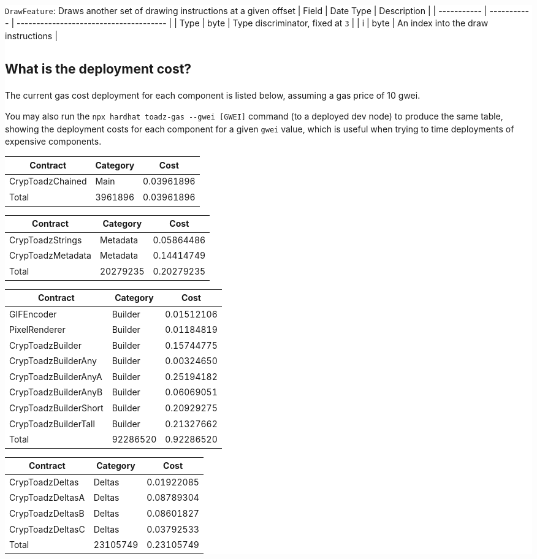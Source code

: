 `DrawFeature`: Draws another set of drawing instructions at a given offset
| Field       | Date Type   | Description                            |
| ----------- | ----------- | -------------------------------------- |
| Type        | byte        | Type discriminator, fixed at `3`       |
| i           | byte        | An index into the draw instructions    |

## What is the deployment cost?

The current gas cost deployment for each component is listed below, assuming a gas price of 10 gwei.

You may also run the `npx hardhat toadz-gas --gwei [GWEI]` command (to a deployed dev node) to produce the same table, showing the deployment costs for each component for a given `gwei` value, which is useful when trying to time deployments of expensive components.

| Contract                     | Category          | Cost       |
| ---------------------------- | ----------------- | ---------- |
| CrypToadzChained             | Main              | 0.03961896 |
| Total                        | 3961896           | 0.03961896 |

| Contract                     | Category          | Cost       |
| ---------------------------- | ----------------- | ---------- |
| CrypToadzStrings             | Metadata          | 0.05864486 |
| CrypToadzMetadata            | Metadata          | 0.14414749 |
| Total                        | 20279235          | 0.20279235 |

| Contract                     | Category          | Cost       |
| ---------------------------- | ----------------- | ---------- |
| GIFEncoder                   | Builder           | 0.01512106 |
| PixelRenderer                | Builder           | 0.01184819 |
| CrypToadzBuilder             | Builder           | 0.15744775 |
| CrypToadzBuilderAny          | Builder           | 0.00324650 |
| CrypToadzBuilderAnyA         | Builder           | 0.25194182 |
| CrypToadzBuilderAnyB         | Builder           | 0.06069051 |
| CrypToadzBuilderShort        | Builder           | 0.20929275 |
| CrypToadzBuilderTall         | Builder           | 0.21327662 |
| Total                        | 92286520          | 0.92286520 |

| Contract                     | Category          | Cost       |
| ---------------------------- | ----------------- | ---------- |
| CrypToadzDeltas              | Deltas            | 0.01922085 |
| CrypToadzDeltasA             | Deltas            | 0.08789304 |
| CrypToadzDeltasB             | Deltas            | 0.08601827 |
| CrypToadzDeltasC             | Deltas            | 0.03792533 |
| Total                        | 23105749          | 0.23105749 |
